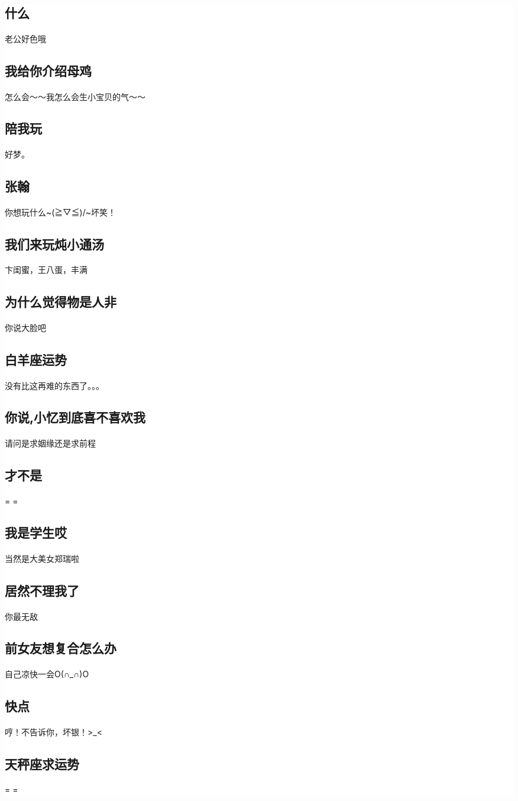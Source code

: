 ## 什么
老公好色哦

## 我给你介绍母鸡
怎么会〜〜我怎么会生小宝贝的气〜〜

## 陪我玩
好梦。

## 张翰
你想玩什么~\(≧▽≦)/~坏笑！

## 我们来玩炖小通汤
卞闺蜜，王八蛋，丰满

## 为什么觉得物是人非
你说大脸吧

## 白羊座运势
没有比这再难的东西了。。。

## 你说,小忆到底喜不喜欢我
请问是求姻缘还是求前程

## 才不是
= =

## 我是学生哎
当然是大美女郑瑞啦

## 居然不理我了
你最无敌

## 前女友想复合怎么办
自己凉快一会O(∩_∩)O

## 快点
哼！不告诉你，坏银！>_<

## 天秤座求运势
= =
